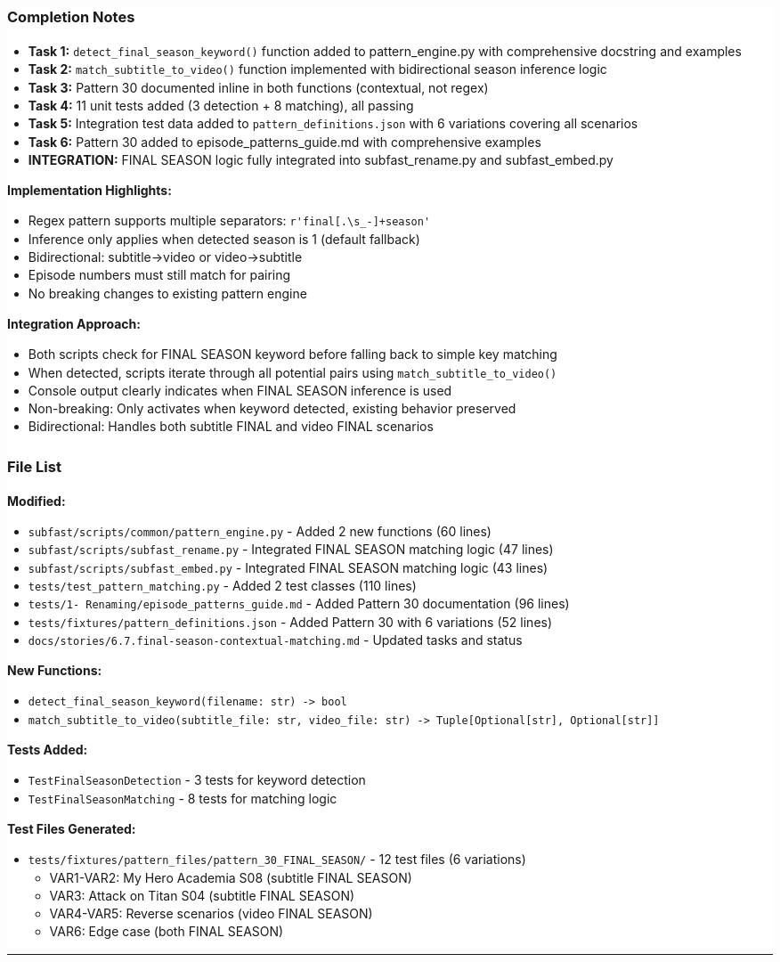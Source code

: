### Completion Notes
- **Task 1:** `detect_final_season_keyword()` function added to pattern_engine.py with comprehensive docstring and examples
- **Task 2:** `match_subtitle_to_video()` function implemented with bidirectional season inference logic
- **Task 3:** Pattern 30 documented inline in both functions (contextual, not regex)
- **Task 4:** 11 unit tests added (3 detection + 8 matching), all passing
- **Task 5:** Integration test data added to `pattern_definitions.json` with 6 variations covering all scenarios
- **Task 6:** Pattern 30 added to episode_patterns_guide.md with comprehensive examples
- **INTEGRATION:** FINAL SEASON logic fully integrated into subfast_rename.py and subfast_embed.py

**Implementation Highlights:**
- Regex pattern supports multiple separators: `r'final[.\s_-]+season'`
- Inference only applies when detected season is 1 (default fallback)
- Bidirectional: subtitle→video or video→subtitle
- Episode numbers must still match for pairing
- No breaking changes to existing pattern engine

**Integration Approach:**
- Both scripts check for FINAL SEASON keyword before falling back to simple key matching
- When detected, scripts iterate through all potential pairs using `match_subtitle_to_video()`
- Console output clearly indicates when FINAL SEASON inference is used
- Non-breaking: Only activates when keyword detected, existing behavior preserved
- Bidirectional: Handles both subtitle FINAL and video FINAL scenarios

### File List
**Modified:**
- `subfast/scripts/common/pattern_engine.py` - Added 2 new functions (60 lines)
- `subfast/scripts/subfast_rename.py` - Integrated FINAL SEASON matching logic (47 lines)
- `subfast/scripts/subfast_embed.py` - Integrated FINAL SEASON matching logic (43 lines)
- `tests/test_pattern_matching.py` - Added 2 test classes (110 lines)
- `tests/1- Renaming/episode_patterns_guide.md` - Added Pattern 30 documentation (96 lines)
- `tests/fixtures/pattern_definitions.json` - Added Pattern 30 with 6 variations (52 lines)
- `docs/stories/6.7.final-season-contextual-matching.md` - Updated tasks and status

**New Functions:**
- `detect_final_season_keyword(filename: str) -> bool`
- `match_subtitle_to_video(subtitle_file: str, video_file: str) -> Tuple[Optional[str], Optional[str]]`

**Tests Added:**
- `TestFinalSeasonDetection` - 3 tests for keyword detection
- `TestFinalSeasonMatching` - 8 tests for matching logic

**Test Files Generated:**
- `tests/fixtures/pattern_files/pattern_30_FINAL_SEASON/` - 12 test files (6 variations)
  - VAR1-VAR2: My Hero Academia S08 (subtitle FINAL SEASON)
  - VAR3: Attack on Titan S04 (subtitle FINAL SEASON)
  - VAR4-VAR5: Reverse scenarios (video FINAL SEASON)
  - VAR6: Edge case (both FINAL SEASON)

---
